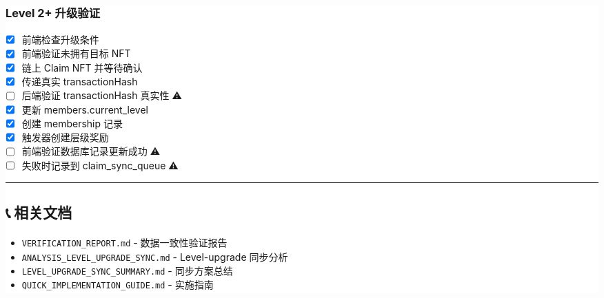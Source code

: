 ### Level 2+ 升级验证
- [x] 前端检查升级条件
- [x] 前端验证未拥有目标 NFT
- [x] 链上 Claim NFT 并等待确认
- [x] 传递真实 transactionHash
- [ ] 后端验证 transactionHash 真实性 ⚠️
- [x] 更新 members.current_level
- [x] 创建 membership 记录
- [x] 触发器创建层级奖励
- [ ] 前端验证数据库记录更新成功 ⚠️
- [ ] 失败时记录到 claim_sync_queue ⚠️

---

## 📞 相关文档

- `VERIFICATION_REPORT.md` - 数据一致性验证报告
- `ANALYSIS_LEVEL_UPGRADE_SYNC.md` - Level-upgrade 同步分析
- `LEVEL_UPGRADE_SYNC_SUMMARY.md` - 同步方案总结
- `QUICK_IMPLEMENTATION_GUIDE.md` - 实施指南
